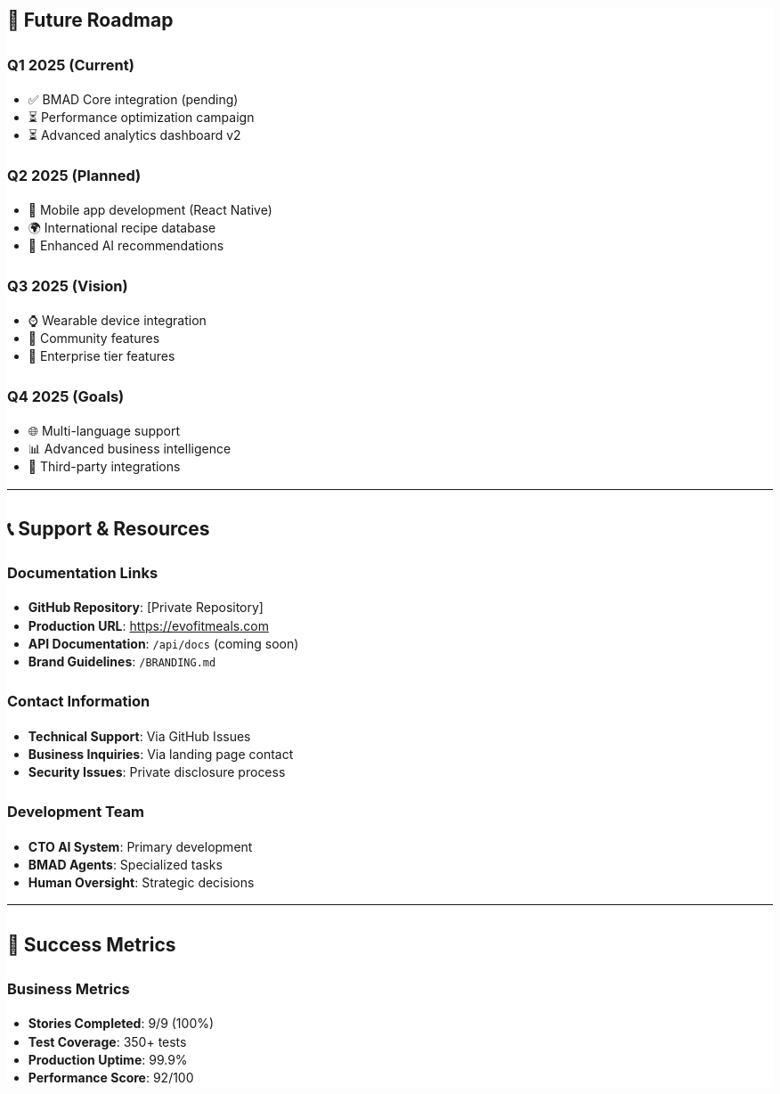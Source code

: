 
## 🔮 Future Roadmap

### Q1 2025 (Current)
- ✅ BMAD Core integration (pending)
- ⏳ Performance optimization campaign
- ⏳ Advanced analytics dashboard v2

### Q2 2025 (Planned)
- 📱 Mobile app development (React Native)
- 🌍 International recipe database
- 🤖 Enhanced AI recommendations

### Q3 2025 (Vision)
- ⌚ Wearable device integration
- 👥 Community features
- 🏢 Enterprise tier features

### Q4 2025 (Goals)
- 🌐 Multi-language support
- 📊 Advanced business intelligence
- 🔗 Third-party integrations

---

## 📞 Support & Resources

### Documentation Links
- **GitHub Repository**: [Private Repository]
- **Production URL**: https://evofitmeals.com
- **API Documentation**: `/api/docs` (coming soon)
- **Brand Guidelines**: `/BRANDING.md`

### Contact Information
- **Technical Support**: Via GitHub Issues
- **Business Inquiries**: Via landing page contact
- **Security Issues**: Private disclosure process

### Development Team
- **CTO AI System**: Primary development
- **BMAD Agents**: Specialized tasks
- **Human Oversight**: Strategic decisions

---

## 🎯 Success Metrics

### Business Metrics
- **Stories Completed**: 9/9 (100%)
- **Test Coverage**: 350+ tests
- **Production Uptime**: 99.9%
- **Performance Score**: 92/100
